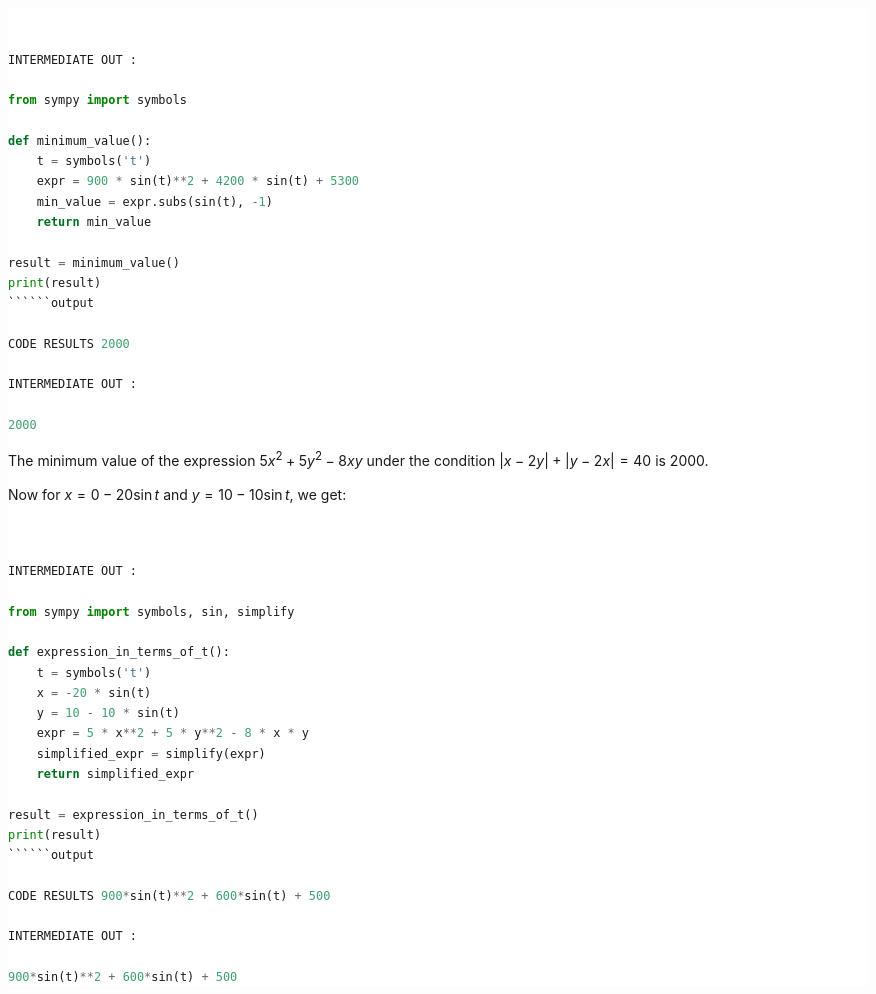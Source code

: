 ```python


INTERMEDIATE OUT :

from sympy import symbols

def minimum_value():
    t = symbols('t')
    expr = 900 * sin(t)**2 + 4200 * sin(t) + 5300
    min_value = expr.subs(sin(t), -1)
    return min_value

result = minimum_value()
print(result)
``````output

CODE RESULTS 2000

INTERMEDIATE OUT :

2000
```

The minimum value of the expression $5x^2+5y^2-8xy$ under the condition $|x-2y| + |y-2x| = 40$ is 2000.

Now for $x = 0 - 20\sin t$ and $y = 10 - 10\sin t$, we get:

```python


INTERMEDIATE OUT :

from sympy import symbols, sin, simplify

def expression_in_terms_of_t():
    t = symbols('t')
    x = -20 * sin(t)
    y = 10 - 10 * sin(t)
    expr = 5 * x**2 + 5 * y**2 - 8 * x * y
    simplified_expr = simplify(expr)
    return simplified_expr

result = expression_in_terms_of_t()
print(result)
``````output

CODE RESULTS 900*sin(t)**2 + 600*sin(t) + 500

INTERMEDIATE OUT :

900*sin(t)**2 + 600*sin(t) + 500
```
